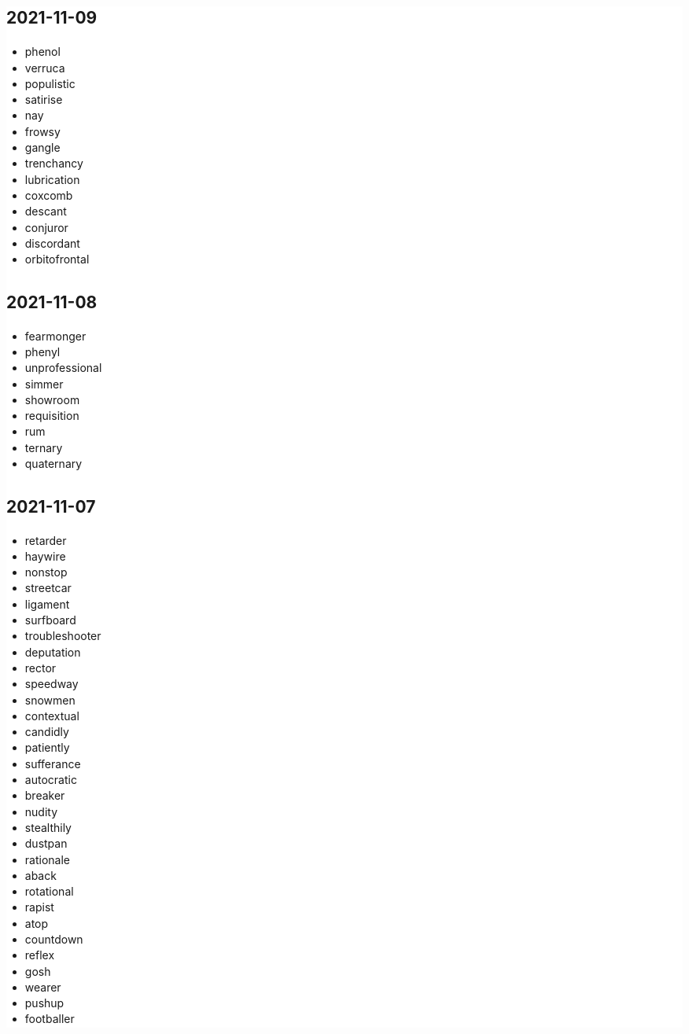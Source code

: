 ## 2021-11-09

- phenol
- verruca
- populistic
- satirise
- nay
- frowsy
- gangle
- trenchancy
- lubrication
- coxcomb
- descant
- conjuror
- discordant
- orbitofrontal

## 2021-11-08

- fearmonger
- phenyl
- unprofessional
- simmer
- showroom
- requisition
- rum
- ternary
- quaternary

## 2021-11-07

- retarder
- haywire
- nonstop
- streetcar
- ligament
- surfboard
- troubleshooter
- deputation
- rector
- speedway
- snowmen
- contextual
- candidly
- patiently
- sufferance
- autocratic
- breaker
- nudity
- stealthily
- dustpan
- rationale
- aback
- rotational
- rapist
- atop
- countdown
- reflex
- gosh
- wearer
- pushup
- footballer